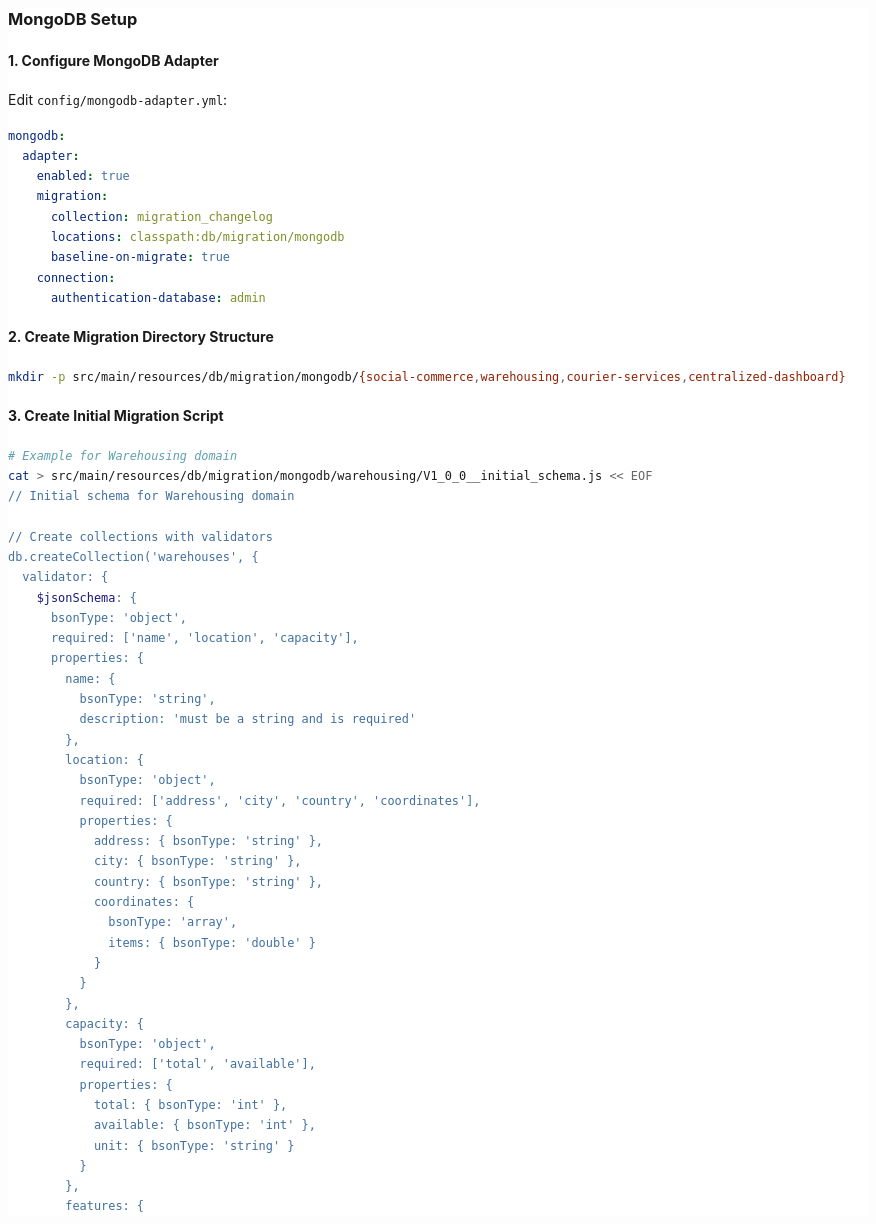 ### MongoDB Setup

#### 1. Configure MongoDB Adapter

Edit `config/mongodb-adapter.yml`:

```yaml
mongodb:
  adapter:
    enabled: true
    migration:
      collection: migration_changelog
      locations: classpath:db/migration/mongodb
      baseline-on-migrate: true
    connection:
      authentication-database: admin
```

#### 2. Create Migration Directory Structure

```bash
mkdir -p src/main/resources/db/migration/mongodb/{social-commerce,warehousing,courier-services,centralized-dashboard}
```

#### 3. Create Initial Migration Script

```bash
# Example for Warehousing domain
cat > src/main/resources/db/migration/mongodb/warehousing/V1_0_0__initial_schema.js << EOF
// Initial schema for Warehousing domain

// Create collections with validators
db.createCollection('warehouses', {
  validator: {
    $jsonSchema: {
      bsonType: 'object',
      required: ['name', 'location', 'capacity'],
      properties: {
        name: {
          bsonType: 'string',
          description: 'must be a string and is required'
        },
        location: {
          bsonType: 'object',
          required: ['address', 'city', 'country', 'coordinates'],
          properties: {
            address: { bsonType: 'string' },
            city: { bsonType: 'string' },
            country: { bsonType: 'string' },
            coordinates: {
              bsonType: 'array',
              items: { bsonType: 'double' }
            }
          }
        },
        capacity: {
          bsonType: 'object',
          required: ['total', 'available'],
          properties: {
            total: { bsonType: 'int' },
            available: { bsonType: 'int' },
            unit: { bsonType: 'string' }
          }
        },
        features: {
```